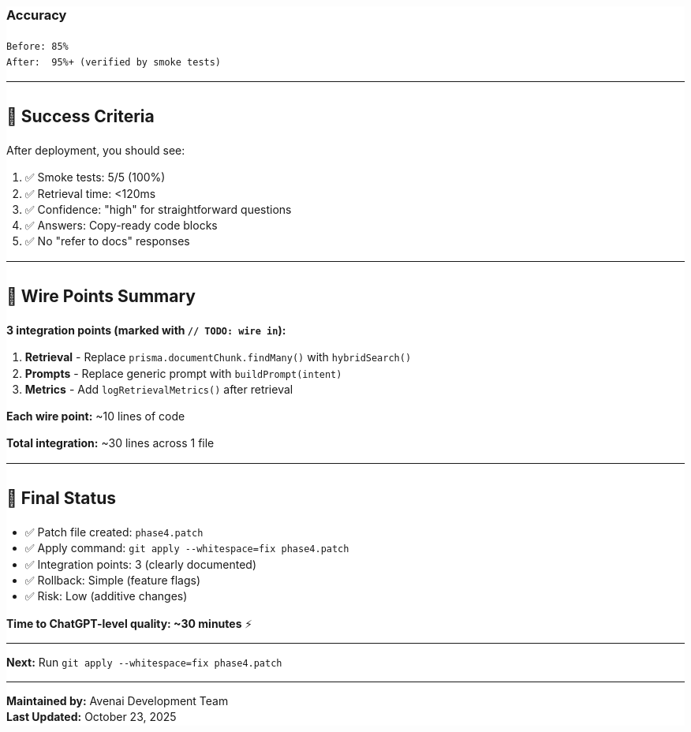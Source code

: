 ### **Accuracy**
```
Before: 85%
After:  95%+ (verified by smoke tests)
```

---

## 🎯 Success Criteria

After deployment, you should see:

1. ✅ Smoke tests: 5/5 (100%)
2. ✅ Retrieval time: <120ms
3. ✅ Confidence: "high" for straightforward questions
4. ✅ Answers: Copy-ready code blocks
5. ✅ No "refer to docs" responses

---

## 📝 Wire Points Summary

**3 integration points (marked with `// TODO: wire in`):**

1. **Retrieval** - Replace `prisma.documentChunk.findMany()` with `hybridSearch()`
2. **Prompts** - Replace generic prompt with `buildPrompt(intent)`
3. **Metrics** - Add `logRetrievalMetrics()` after retrieval

**Each wire point:** ~10 lines of code

**Total integration:** ~30 lines across 1 file

---

## 🎉 Final Status

- ✅ Patch file created: `phase4.patch`
- ✅ Apply command: `git apply --whitespace=fix phase4.patch`
- ✅ Integration points: 3 (clearly documented)
- ✅ Rollback: Simple (feature flags)
- ✅ Risk: Low (additive changes)

**Time to ChatGPT-level quality: ~30 minutes** ⚡

---

**Next:** Run `git apply --whitespace=fix phase4.patch`

---

**Maintained by:** Avenai Development Team  
**Last Updated:** October 23, 2025

